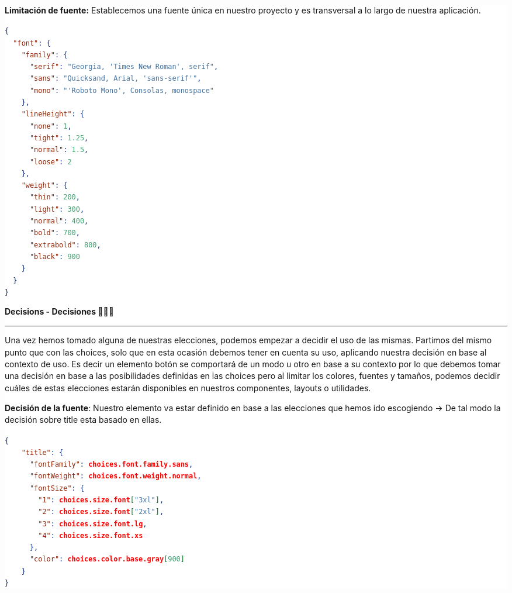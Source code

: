 **Limitación de fuente:**  Establecemos una fuente única en nuestro proyecto y es transversal a lo largo de nuestra aplicación.

```json
{
  "font": {
    "family": {
      "serif": "Georgia, 'Times New Roman', serif",
      "sans": "Quicksand, Arial, 'sans-serif'",
      "mono": "'Roboto Mono', Consolas, monospace"
    },
    "lineHeight": {
      "none": 1,
      "tight": 1.25,
      "normal": 1.5,
      "loose": 2
    },
    "weight": {
      "thin": 200,
      "light": 300,
      "normal": 400,
      "bold": 700,
      "extrabold": 800,
      "black": 900
    }
  }
}
```

**Decisions - Decisiones 🙇🏽‍♂️**

---

Una vez hemos tomado alguna de nuestras elecciones, podemos empezar a decidir el uso de las mismas. Partimos del mismo punto que con las choices, solo que en esta ocasión debemos tener en cuenta su uso, aplicando nuestra decisión en base al contexto de uso. Es decir un elemento botón se comportará de un modo u otro en base a su contexto por lo que debemos tomar una decisión en base a las posibilidades definidas en las choices pero al limitar los colores, fuentes y tamaños, podemos decidir cuáles de estas elecciones estarán disponibles en nuestros componentes, layouts o utilidades.

**Decisión de la fuente**: Nuestro elemento va estar definido en base a las elecciones que hemos ido escogiendo → De tal modo la decisión sobre title esta basado en ellas.

```json
{
    "title": {
      "fontFamily": choices.font.family.sans,
      "fontWeight": choices.font.weight.normal,
      "fontSize": {
        "1": choices.size.font["3xl"],
        "2": choices.size.font["2xl"],
        "3": choices.size.font.lg,
        "4": choices.size.font.xs
      },
      "color": choices.color.base.gray[900]
    }
}
```

